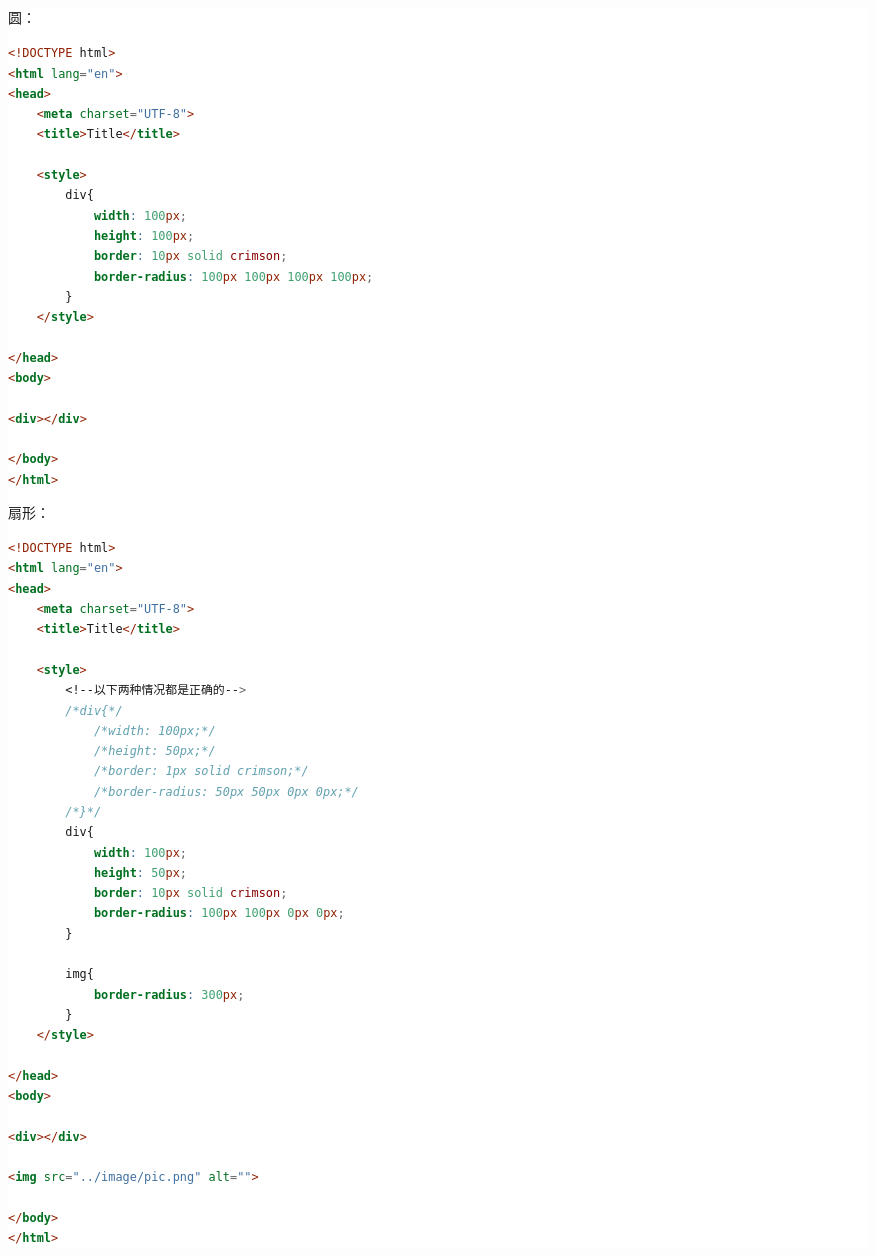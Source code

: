 圆：

```html
<!DOCTYPE html>
<html lang="en">
<head>
    <meta charset="UTF-8">
    <title>Title</title>

    <style>
        div{
            width: 100px;
            height: 100px;
            border: 10px solid crimson;
            border-radius: 100px 100px 100px 100px;
        }
    </style>

</head>
<body>

<div></div>

</body>
</html>
```

扇形：

```html
<!DOCTYPE html>
<html lang="en">
<head>
    <meta charset="UTF-8">
    <title>Title</title>

    <style>
        <!--以下两种情况都是正确的-->
        /*div{*/
            /*width: 100px;*/
            /*height: 50px;*/
            /*border: 1px solid crimson;*/
            /*border-radius: 50px 50px 0px 0px;*/
        /*}*/
        div{
            width: 100px;
            height: 50px;
            border: 10px solid crimson;
            border-radius: 100px 100px 0px 0px;
        }

        img{
            border-radius: 300px;
        }
    </style>

</head>
<body>

<div></div>

<img src="../image/pic.png" alt="">

</body>
</html>
```